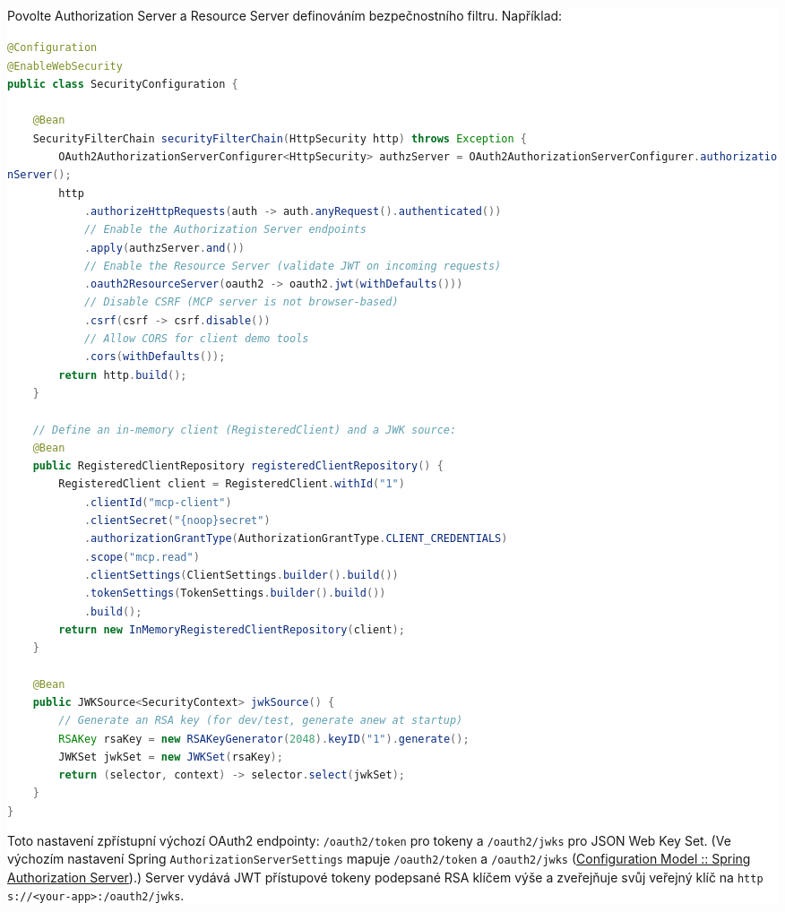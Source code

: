 Povolte Authorization Server a Resource Server definováním bezpečnostního filtru. Například:

```java
@Configuration
@EnableWebSecurity
public class SecurityConfiguration {

    @Bean
    SecurityFilterChain securityFilterChain(HttpSecurity http) throws Exception {
        OAuth2AuthorizationServerConfigurer<HttpSecurity> authzServer = OAuth2AuthorizationServerConfigurer.authorizationServer();
        http
            .authorizeHttpRequests(auth -> auth.anyRequest().authenticated())
            // Enable the Authorization Server endpoints
            .apply(authzServer.and())
            // Enable the Resource Server (validate JWT on incoming requests)
            .oauth2ResourceServer(oauth2 -> oauth2.jwt(withDefaults()))
            // Disable CSRF (MCP server is not browser-based)
            .csrf(csrf -> csrf.disable())
            // Allow CORS for client demo tools
            .cors(withDefaults());
        return http.build();
    }

    // Define an in-memory client (RegisteredClient) and a JWK source:
    @Bean
    public RegisteredClientRepository registeredClientRepository() {
        RegisteredClient client = RegisteredClient.withId("1")
            .clientId("mcp-client")
            .clientSecret("{noop}secret")
            .authorizationGrantType(AuthorizationGrantType.CLIENT_CREDENTIALS)
            .scope("mcp.read")
            .clientSettings(ClientSettings.builder().build())
            .tokenSettings(TokenSettings.builder().build())
            .build();
        return new InMemoryRegisteredClientRepository(client);
    }

    @Bean
    public JWKSource<SecurityContext> jwkSource() {
        // Generate an RSA key (for dev/test, generate anew at startup)
        RSAKey rsaKey = new RSAKeyGenerator(2048).keyID("1").generate();
        JWKSet jwkSet = new JWKSet(rsaKey);
        return (selector, context) -> selector.select(jwkSet);
    }
}
```

Toto nastavení zpřístupní výchozí OAuth2 endpointy: `/oauth2/token` pro tokeny a `/oauth2/jwks` pro JSON Web Key Set. (Ve výchozím nastavení Spring `AuthorizationServerSettings` mapuje `/oauth2/token` a `/oauth2/jwks` ([Configuration Model :: Spring Authorization Server](https://docs.spring.io/spring-authorization-server/reference/configuration-model.html#:~:text=public%20static%20Builder%20builder%28%29%20,oauth2%2Fauthorize)).) Server vydává JWT přístupové tokeny podepsané RSA klíčem výše a zveřejňuje svůj veřejný klíč na `https://<your-app>:/oauth2/jwks`.
